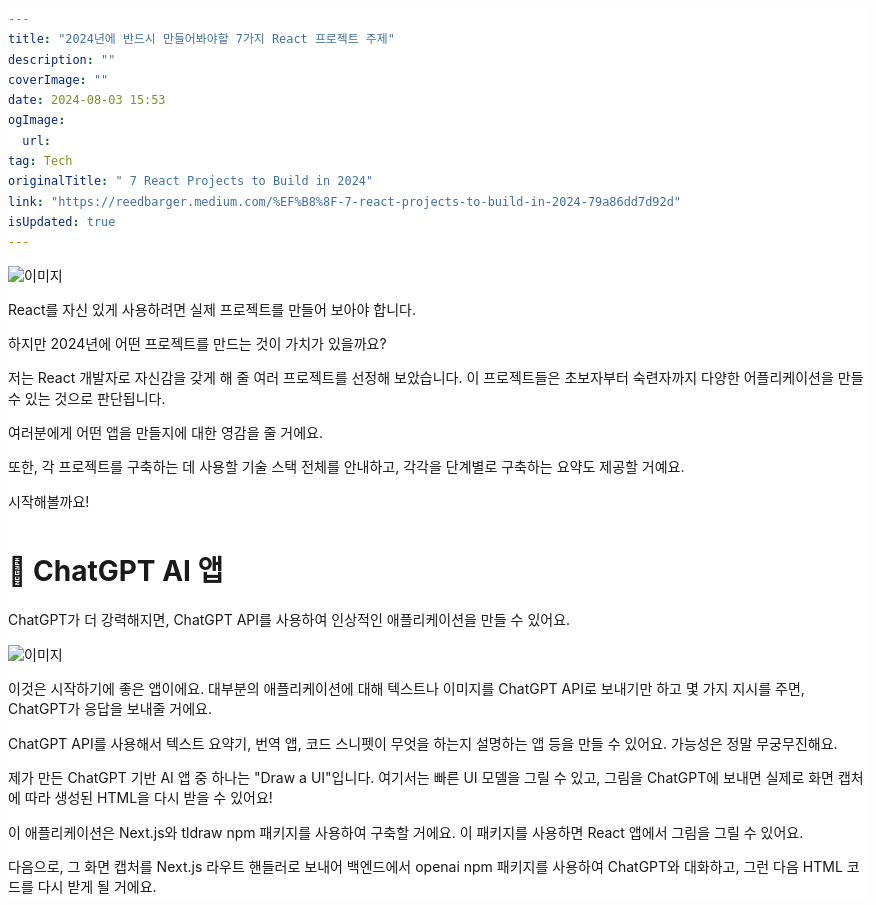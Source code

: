 ```yaml
---
title: "2024년에 반드시 만들어봐야할 7가지 React 프로젝트 주제"
description: ""
coverImage: ""
date: 2024-08-03 15:53
ogImage: 
  url: 
tag: Tech
originalTitle: " 7 React Projects to Build in 2024"
link: "https://reedbarger.medium.com/%EF%B8%8F-7-react-projects-to-build-in-2024-79a86dd7d92d"
isUpdated: true
---
```






![이미지](/assets/img/🛠️-7-React-Projects-to-Build-in-2024_0.png)

React를 자신 있게 사용하려면 실제 프로젝트를 만들어 보아야 합니다.

하지만 2024년에 어떤 프로젝트를 만드는 것이 가치가 있을까요?

저는 React 개발자로 자신감을 갖게 해 줄 여러 프로젝트를 선정해 보았습니다. 이 프로젝트들은 초보자부터 숙련자까지 다양한 어플리케이션을 만들 수 있는 것으로 판단됩니다.

<div class="content-ad"></div>

여러분에게 어떤 앱을 만들지에 대한 영감을 줄 거에요.

또한, 각 프로젝트를 구축하는 데 사용할 기술 스택 전체를 안내하고, 각각을 단계별로 구축하는 요약도 제공할 거예요.

시작해볼까요!

# 🤖 ChatGPT AI 앱

<div class="content-ad"></div>

ChatGPT가 더 강력해지면, ChatGPT API를 사용하여 인상적인 애플리케이션을 만들 수 있어요.

![이미지](/assets/img/🛠️-7-React-Projects-to-Build-in-2024_1.png)

이것은 시작하기에 좋은 앱이에요. 대부분의 애플리케이션에 대해 텍스트나 이미지를 ChatGPT API로 보내기만 하고 몇 가지 지시를 주면, ChatGPT가 응답을 보내줄 거에요.

ChatGPT API를 사용해서 텍스트 요약기, 번역 앱, 코드 스니펫이 무엇을 하는지 설명하는 앱 등을 만들 수 있어요. 가능성은 정말 무궁무진해요.

<div class="content-ad"></div>

제가 만든 ChatGPT 기반 AI 앱 중 하나는 "Draw a UI"입니다. 여기서는 빠른 UI 모델을 그릴 수 있고, 그림을 ChatGPT에 보내면 실제로 화면 캡처에 따라 생성된 HTML을 다시 받을 수 있어요!

이 애플리케이션은 Next.js와 tldraw npm 패키지를 사용하여 구축할 거에요. 이 패키지를 사용하면 React 앱에서 그림을 그릴 수 있어요.

다음으로, 그 화면 캡처를 Next.js 라우트 핸들러로 보내어 백엔드에서 openai npm 패키지를 사용하여 ChatGPT와 대화하고, 그런 다음 HTML 코드를 다시 받게 될 거에요.
